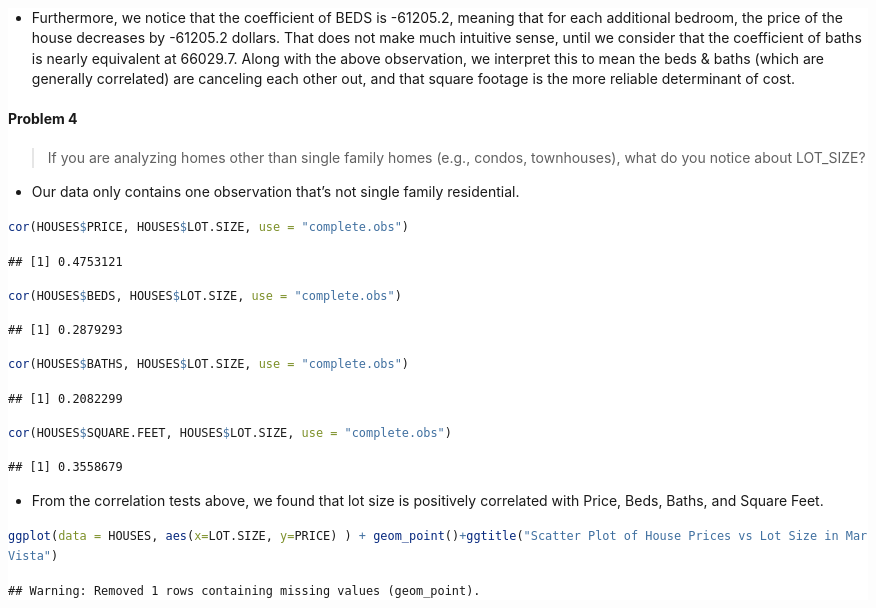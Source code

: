 -   Furthermore, we notice that the coefficient of BEDS is -61205.2,
    meaning that for each additional bedroom, the price of the house
    decreases by -61205.2 dollars. That does not make much intuitive
    sense, until we consider that the coefficient of baths is nearly
    equivalent at 66029.7. Along with the above observation, we
    interpret this to mean the beds & baths (which are generally
    correlated) are canceling each other out, and that square footage is
    the more reliable determinant of cost.

#### Problem 4

> If you are analyzing homes other than single family homes (e.g.,
> condos, townhouses), what do you notice about LOT\_SIZE?

-   Our data only contains one observation that’s not single family
    residential.

``` r
cor(HOUSES$PRICE, HOUSES$LOT.SIZE, use = "complete.obs")
```

    ## [1] 0.4753121

``` r
cor(HOUSES$BEDS, HOUSES$LOT.SIZE, use = "complete.obs")
```

    ## [1] 0.2879293

``` r
cor(HOUSES$BATHS, HOUSES$LOT.SIZE, use = "complete.obs")
```

    ## [1] 0.2082299

``` r
cor(HOUSES$SQUARE.FEET, HOUSES$LOT.SIZE, use = "complete.obs")
```

    ## [1] 0.3558679

-   From the correlation tests above, we found that lot size is
    positively correlated with Price, Beds, Baths, and Square Feet.

``` r
ggplot(data = HOUSES, aes(x=LOT.SIZE, y=PRICE) ) + geom_point()+ggtitle("Scatter Plot of House Prices vs Lot Size in Mar Vista")
```

    ## Warning: Removed 1 rows containing missing values (geom_point).
